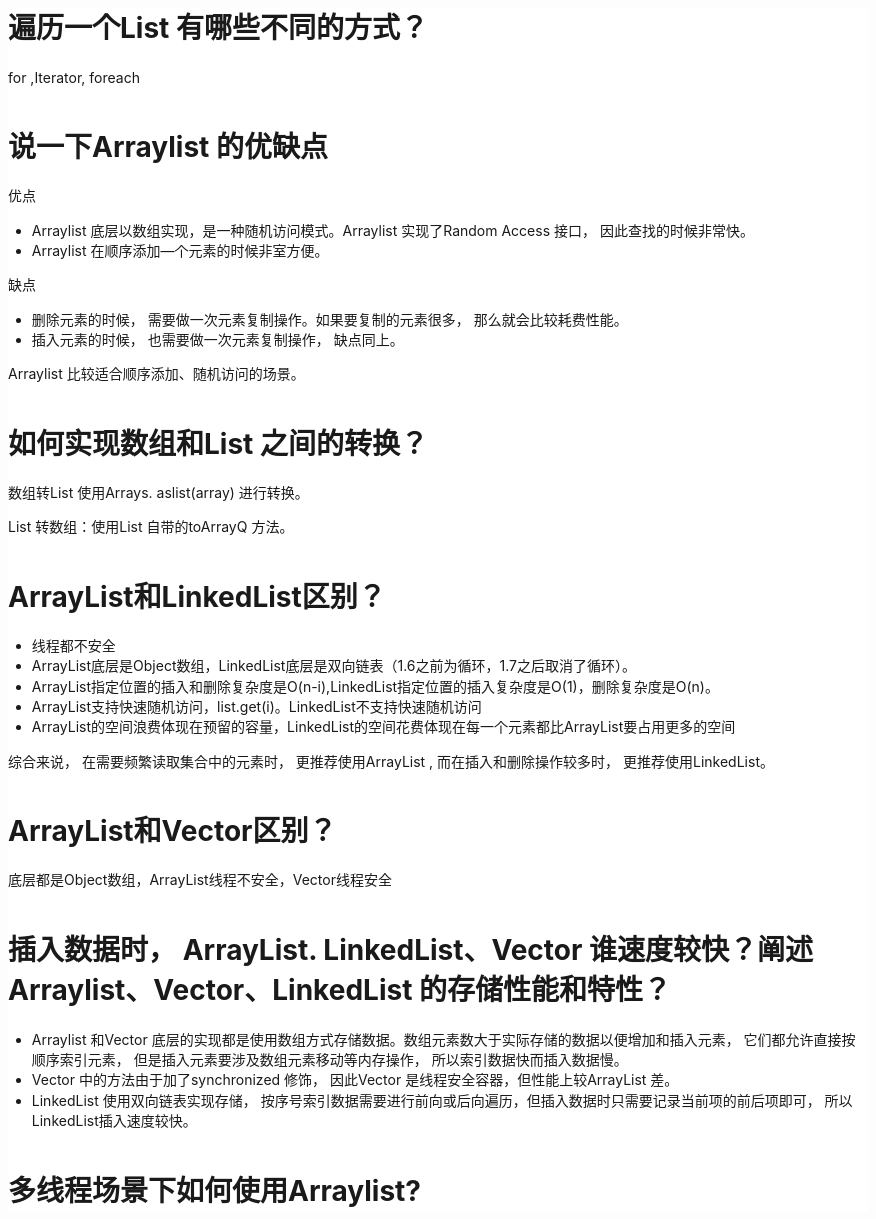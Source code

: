 # 遍历一个List 有哪些不同的方式？

for ,Iterator, foreach

# 说一下Arraylist 的优缺点

优点

- Arraylist 底层以数组实现，是一种随机访问模式。Arraylist 实现了Random Access 接口， 因此查找的时候非常快。
- Arraylist 在顺序添加—个元素的时候非室方便。

缺点

- 删除元素的时候， 需要做一次元素复制操作。如果要复制的元素很多， 那么就会比较耗费性能。
- 插入元素的时候， 也需要做一次元素复制操作， 缺点同上。

Arraylist 比较适合顺序添加、随机访问的场景。

# 如何实现数组和List 之间的转换？

数组转List 使用Arrays. aslist(array) 进行转换。

List 转数组：使用List 自带的toArrayQ 方法。

# ArrayList和LinkedList区别？

- 线程都不安全
- ArrayList底层是Object数组，LinkedList底层是双向链表（1.6之前为循环，1.7之后取消了循环）。
- ArrayList指定位置的插入和删除复杂度是O(n-i),LinkedList指定位置的插入复杂度是O(1)，删除复杂度是O(n)。
- ArrayList支持快速随机访问，list.get(i)。LinkedList不支持快速随机访问
- ArrayList的空间浪费体现在预留的容量，LinkedList的空间花费体现在每一个元素都比ArrayList要占用更多的空间

综合来说， 在需要频繁读取集合中的元素时， 更推荐使用ArrayList , 而在插入和删除操作较多时， 更推荐使用LinkedList。

# ArrayList和Vector区别？

底层都是Object数组，ArrayList线程不安全，Vector线程安全

# 插入数据时， ArrayList. LinkedList、Vector 谁速度较快？阐述Arraylist、Vector、LinkedList 的存储性能和特性？

- Arraylist 和Vector 底层的实现都是使用数组方式存储数据。数组元素数大于实际存储的数据以便增加和插入元素， 它们都允许直接按顺序索引元素， 但是插入元素要涉及数组元素移动等内存操作， 所以索引数据快而插入数据慢。
- Vector 中的方法由于加了synchronized 修饰， 因此Vector 是线程安全容器，但性能上较ArrayList 差。
- LinkedList 使用双向链表实现存储， 按序号索引数据需要进行前向或后向遍历，但插入数据时只需要记录当前项的前后项即可， 所以LinkedList插入速度较快。

# 多线程场景下如何使用Arraylist?
